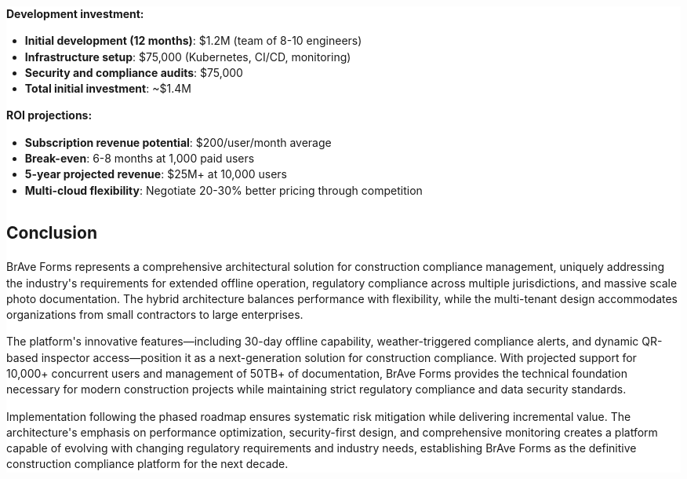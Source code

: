 **Development investment:**
- **Initial development (12 months)**: $1.2M (team of 8-10 engineers)
- **Infrastructure setup**: $75,000 (Kubernetes, CI/CD, monitoring)
- **Security and compliance audits**: $75,000
- **Total initial investment**: ~$1.4M

**ROI projections:**
- **Subscription revenue potential**: $200/user/month average
- **Break-even**: 6-8 months at 1,000 paid users  
- **5-year projected revenue**: $25M+ at 10,000 users
- **Multi-cloud flexibility**: Negotiate 20-30% better pricing through competition

## Conclusion

BrAve Forms represents a comprehensive architectural solution for construction compliance management, uniquely addressing the industry's requirements for extended offline operation, regulatory compliance across multiple jurisdictions, and massive scale photo documentation. The hybrid architecture balances performance with flexibility, while the multi-tenant design accommodates organizations from small contractors to large enterprises.

The platform's innovative features—including 30-day offline capability, weather-triggered compliance alerts, and dynamic QR-based inspector access—position it as a next-generation solution for construction compliance. With projected support for 10,000+ concurrent users and management of 50TB+ of documentation, BrAve Forms provides the technical foundation necessary for modern construction projects while maintaining strict regulatory compliance and data security standards.

Implementation following the phased roadmap ensures systematic risk mitigation while delivering incremental value. The architecture's emphasis on performance optimization, security-first design, and comprehensive monitoring creates a platform capable of evolving with changing regulatory requirements and industry needs, establishing BrAve Forms as the definitive construction compliance platform for the next decade.